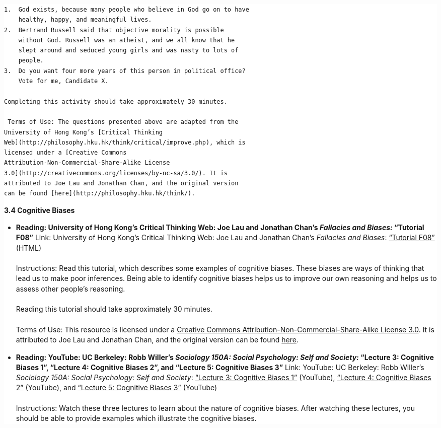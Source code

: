    1.  God exists, because many people who believe in God go on to have
        healthy, happy, and meaningful lives.
    2.  Bertrand Russell said that objective morality is possible
        without God. Russell was an atheist, and we all know that he
        slept around and seduced young girls and was nasty to lots of
        people.
    3.  Do you want four more years of this person in political office?
        Vote for me, Candidate X.

    Completing this activity should take approximately 30 minutes.  
        
     Terms of Use: The questions presented above are adapted from the
    University of Hong Kong’s [Critical Thinking
    Web](http://philosophy.hku.hk/think/critical/improve.php), which is
    licensed under a [Creative Commons
    Attribution-Non-Commercial-Share-Alike License
    3.0](http://creativecommons.org/licenses/by-nc-sa/3.0/). It is
    attributed to Joe Lau and Jonathan Chan, and the original version
    can be found [here](http://philosophy.hku.hk/think/).

**3.4 Cognitive Biases** <span id="3.4"></span> 
-   **Reading: University of Hong Kong’s Critical Thinking Web: Joe Lau
    and Jonathan Chan’s *Fallacies and Biases:* “Tutorial F08”**
    Link: University of Hong Kong’s Critical Thinking Web: Joe Lau and
    Jonathan Chan’s *Fallacies and Biases*: [“Tutorial
    F08”](http://philosophy.hku.hk/think/fallacy/biases.php) (HTML)  
        
     Instructions: Read this tutorial, which describes some examples of
    cognitive biases. These biases are ways of thinking that lead us to
    make poor inferences. Being able to identify cognitive biases helps
    us to improve our own reasoning and helps us to assess other
    people’s reasoning.  
        
     Reading this tutorial should take approximately 30 minutes.  
        
     Terms of Use: This resource is licensed under a [Creative Commons
    Attribution-Non-Commercial-Share-Alike License
    3.0](http://creativecommons.org/licenses/by-nc-sa/3.0/). It is
    attributed to Joe Lau and Jonathan Chan, and the original version
    can be found [here](http://philosophy.hku.hk/think/). 

-   **Reading: YouTube: UC Berkeley: Robb Willer’s *Sociology 150A:
    Social Psychology: Self and Society:* “Lecture 3: Cognitive Biases
    1”, “Lecture 4: Cognitive Biases 2”, and “Lecture 5: Cognitive
    Biases 3”**
    Link: YouTube: UC Berkeley: Robb Willer’s *Sociology 150A: Social
    Psychology: Self and Society*: [“Lecture 3: Cognitive Biases
    1”](http://www.youtube.com/watch?feature=player_embedded&v=HK9qsqNdOzk#!) (YouTube),
    [“Lecture 4: Cognitive Biases
    2”](http://www.youtube.com/watch?feature=player_embedded&v=BOd7eBXF9-M) (YouTube),
    and [“Lecture 5: Cognitive Biases
    3”](http://www.youtube.com/watch?feature=player_embedded&v=kQLN-rNJ55I) (YouTube)  
        
     Instructions: Watch these three lectures to learn about the nature
    of cognitive biases. After watching these lectures, you should be
    able to provide examples which illustrate the cognitive biases.  
      